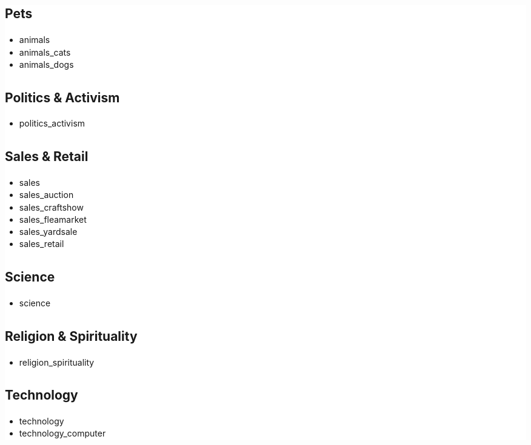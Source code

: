 ## Pets

* animals			
* animals_cats
* animals_dogs

## Politics & Activism

* politics_activism

##	Sales & Retail

* sales				
* sales_auction
* sales_craftshow
* sales_fleamarket
* sales_yardsale
* sales_retail

## Science

* science

## 	Religion & Spirituality		

* religion_spirituality

## Technology

* technology			
* technology_computer
